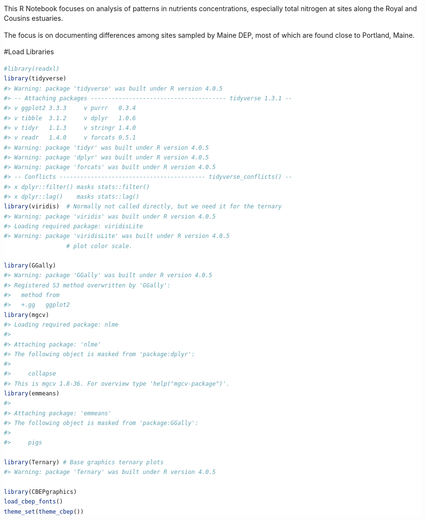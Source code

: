 This R Notebook focuses on analysis of patterns in nutrients
concentrations, especially total nitrogen at sites along the Royal and
Cousins estuaries.

The focus is on documenting differences among sites sampled by Maine
DEP, most of which are found close to Portland, Maine.

\#Load Libraries

``` r
#library(readxl)
library(tidyverse)
#> Warning: package 'tidyverse' was built under R version 4.0.5
#> -- Attaching packages --------------------------------------- tidyverse 1.3.1 --
#> v ggplot2 3.3.3     v purrr   0.3.4
#> v tibble  3.1.2     v dplyr   1.0.6
#> v tidyr   1.1.3     v stringr 1.4.0
#> v readr   1.4.0     v forcats 0.5.1
#> Warning: package 'tidyr' was built under R version 4.0.5
#> Warning: package 'dplyr' was built under R version 4.0.5
#> Warning: package 'forcats' was built under R version 4.0.5
#> -- Conflicts ------------------------------------------ tidyverse_conflicts() --
#> x dplyr::filter() masks stats::filter()
#> x dplyr::lag()    masks stats::lag()
library(viridis)  # Normally not called directly, but we need it for the ternary
#> Warning: package 'viridis' was built under R version 4.0.5
#> Loading required package: viridisLite
#> Warning: package 'viridisLite' was built under R version 4.0.5
                  # plot color scale.

library(GGally)
#> Warning: package 'GGally' was built under R version 4.0.5
#> Registered S3 method overwritten by 'GGally':
#>   method from   
#>   +.gg   ggplot2
library(mgcv)
#> Loading required package: nlme
#> 
#> Attaching package: 'nlme'
#> The following object is masked from 'package:dplyr':
#> 
#>     collapse
#> This is mgcv 1.8-36. For overview type 'help("mgcv-package")'.
library(emmeans)
#> 
#> Attaching package: 'emmeans'
#> The following object is masked from 'package:GGally':
#> 
#>     pigs

library(Ternary) # Base graphics ternary plots
#> Warning: package 'Ternary' was built under R version 4.0.5

library(CBEPgraphics)
load_cbep_fonts()
theme_set(theme_cbep())
```
